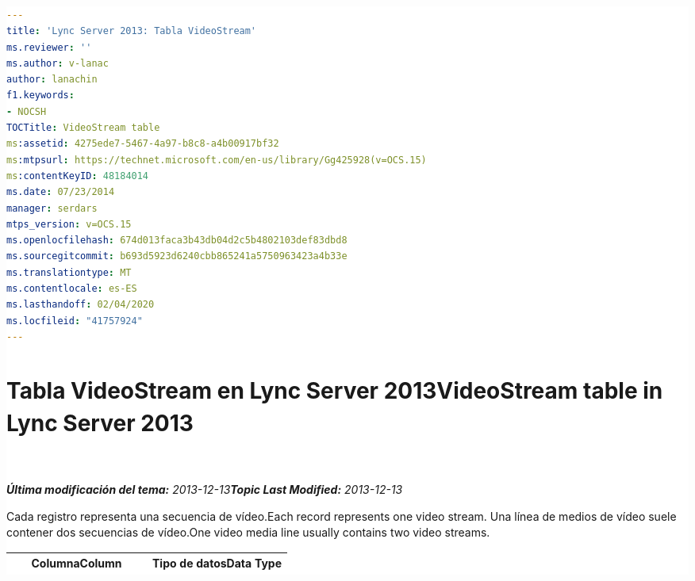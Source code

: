 ```yaml
---
title: 'Lync Server 2013: Tabla VideoStream'
ms.reviewer: ''
ms.author: v-lanac
author: lanachin
f1.keywords:
- NOCSH
TOCTitle: VideoStream table
ms:assetid: 4275ede7-5467-4a97-b8c8-a4b00917bf32
ms:mtpsurl: https://technet.microsoft.com/en-us/library/Gg425928(v=OCS.15)
ms:contentKeyID: 48184014
ms.date: 07/23/2014
manager: serdars
mtps_version: v=OCS.15
ms.openlocfilehash: 674d013faca3b43db04d2c5b4802103def83dbd8
ms.sourcegitcommit: b693d5923d6240cbb865241a5750963423a4b33e
ms.translationtype: MT
ms.contentlocale: es-ES
ms.lasthandoff: 02/04/2020
ms.locfileid: "41757924"
---
```

<div data-xmlns="http://www.w3.org/1999/xhtml">

<div class="topic" data-xmlns="http://www.w3.org/1999/xhtml" data-msxsl="urn:schemas-microsoft-com:xslt" data-cs="http://msdn.microsoft.com/en-us/">

<div data-asp="http://msdn2.microsoft.com/asp">

# <a name="videostream-table-in-lync-server-2013"></a><span data-ttu-id="f26b3-102">Tabla VideoStream en Lync Server 2013</span><span class="sxs-lookup"><span data-stu-id="f26b3-102">VideoStream table in Lync Server 2013</span></span>

</div>

<div id="mainSection">

<div id="mainBody">

<span> </span>

<span data-ttu-id="f26b3-103">_**Última modificación del tema:** 2013-12-13_</span><span class="sxs-lookup"><span data-stu-id="f26b3-103">_**Topic Last Modified:** 2013-12-13_</span></span>

<span data-ttu-id="f26b3-104">Cada registro representa una secuencia de vídeo.</span><span class="sxs-lookup"><span data-stu-id="f26b3-104">Each record represents one video stream.</span></span> <span data-ttu-id="f26b3-105">Una línea de medios de vídeo suele contener dos secuencias de vídeo.</span><span class="sxs-lookup"><span data-stu-id="f26b3-105">One video media line usually contains two video streams.</span></span>


<table>
<colgroup>
<col style="width: 25%" />
<col style="width: 25%" />
<col style="width: 25%" />
<col style="width: 25%" />
</colgroup>
<thead>
<tr class="header">
<th><span data-ttu-id="f26b3-106"><strong>Columna</strong></span><span class="sxs-lookup"><span data-stu-id="f26b3-106"><strong>Column</strong></span></span></th>
<th><span data-ttu-id="f26b3-107"><strong>Tipo de datos</strong></span><span class="sxs-lookup"><span data-stu-id="f26b3-107"><strong>Data Type</strong></span></span></th>